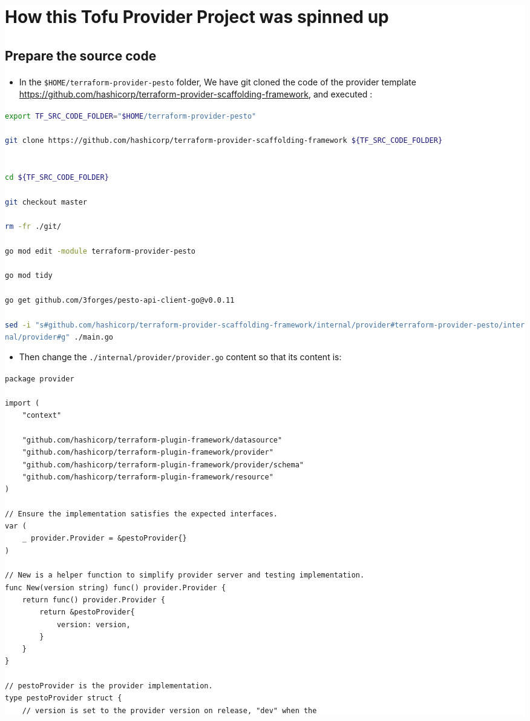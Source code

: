 
# How this Tofu Provider Project was spinned up

## Prepare the source code

* In the `$HOME/terraform-provider-pesto` folder, We have git cloned the code of the provider template https://github.com/hashicorp/terraform-provider-scaffolding-framework, and executed :

```bash
export TF_SRC_CODE_FOLDER="$HOME/terraform-provider-pesto"

git clone https://github.com/hashicorp/terraform-provider-scaffolding-framework ${TF_SRC_CODE_FOLDER}


cd ${TF_SRC_CODE_FOLDER}

git checkout master

rm -fr ./git/

go mod edit -module terraform-provider-pesto

go mod tidy

go get github.com/3forges/pesto-api-client-go@v0.0.11

sed -i "s#github.com/hashicorp/terraform-provider-scaffolding-framework/internal/provider#terraform-provider-pesto/internal/provider#g" ./main.go


```

* Then change the `./internal/provider/provider.go` content so that its content is:

```Golang
package provider

import (
    "context"

    "github.com/hashicorp/terraform-plugin-framework/datasource"
    "github.com/hashicorp/terraform-plugin-framework/provider"
    "github.com/hashicorp/terraform-plugin-framework/provider/schema"
    "github.com/hashicorp/terraform-plugin-framework/resource"
)

// Ensure the implementation satisfies the expected interfaces.
var (
    _ provider.Provider = &pestoProvider{}
)

// New is a helper function to simplify provider server and testing implementation.
func New(version string) func() provider.Provider {
    return func() provider.Provider {
        return &pestoProvider{
            version: version,
        }
    }
}

// pestoProvider is the provider implementation.
type pestoProvider struct {
    // version is set to the provider version on release, "dev" when the
```